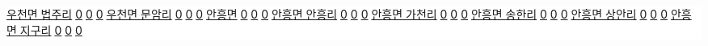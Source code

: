 
  <tr class="item">
    <td><a href="강원도횡성군우천면법주리">우천면 법주리</a></td>
    <td><a href="강원도횡성군우천면법주리">0</a></td>
    <td><a href="강원도횡성군우천면법주리">0</a></td>
    <td><a href="강원도횡성군우천면법주리">0</a></td>
  </tr>
    

  <tr class="item">
    <td><a href="강원도횡성군우천면문암리">우천면 문암리</a></td>
    <td><a href="강원도횡성군우천면문암리">0</a></td>
    <td><a href="강원도횡성군우천면문암리">0</a></td>
    <td><a href="강원도횡성군우천면문암리">0</a></td>
  </tr>
    

  <tr class="item">
    <td><a href="강원도횡성군안흥면">안흥면</a></td>
    <td><a href="강원도횡성군안흥면">0</a></td>
    <td><a href="강원도횡성군안흥면">0</a></td>
    <td><a href="강원도횡성군안흥면">0</a></td>
  </tr>
    

  <tr class="item">
    <td><a href="강원도횡성군안흥면안흥리">안흥면 안흥리</a></td>
    <td><a href="강원도횡성군안흥면안흥리">0</a></td>
    <td><a href="강원도횡성군안흥면안흥리">0</a></td>
    <td><a href="강원도횡성군안흥면안흥리">0</a></td>
  </tr>
    

  <tr class="item">
    <td><a href="강원도횡성군안흥면가천리">안흥면 가천리</a></td>
    <td><a href="강원도횡성군안흥면가천리">0</a></td>
    <td><a href="강원도횡성군안흥면가천리">0</a></td>
    <td><a href="강원도횡성군안흥면가천리">0</a></td>
  </tr>
    

  <tr class="item">
    <td><a href="강원도횡성군안흥면송한리">안흥면 송한리</a></td>
    <td><a href="강원도횡성군안흥면송한리">0</a></td>
    <td><a href="강원도횡성군안흥면송한리">0</a></td>
    <td><a href="강원도횡성군안흥면송한리">0</a></td>
  </tr>
    

  <tr class="item">
    <td><a href="강원도횡성군안흥면상안리">안흥면 상안리</a></td>
    <td><a href="강원도횡성군안흥면상안리">0</a></td>
    <td><a href="강원도횡성군안흥면상안리">0</a></td>
    <td><a href="강원도횡성군안흥면상안리">0</a></td>
  </tr>
    

  <tr class="item">
    <td><a href="강원도횡성군안흥면지구리">안흥면 지구리</a></td>
    <td><a href="강원도횡성군안흥면지구리">0</a></td>
    <td><a href="강원도횡성군안흥면지구리">0</a></td>
    <td><a href="강원도횡성군안흥면지구리">0</a></td>
  </tr>
    